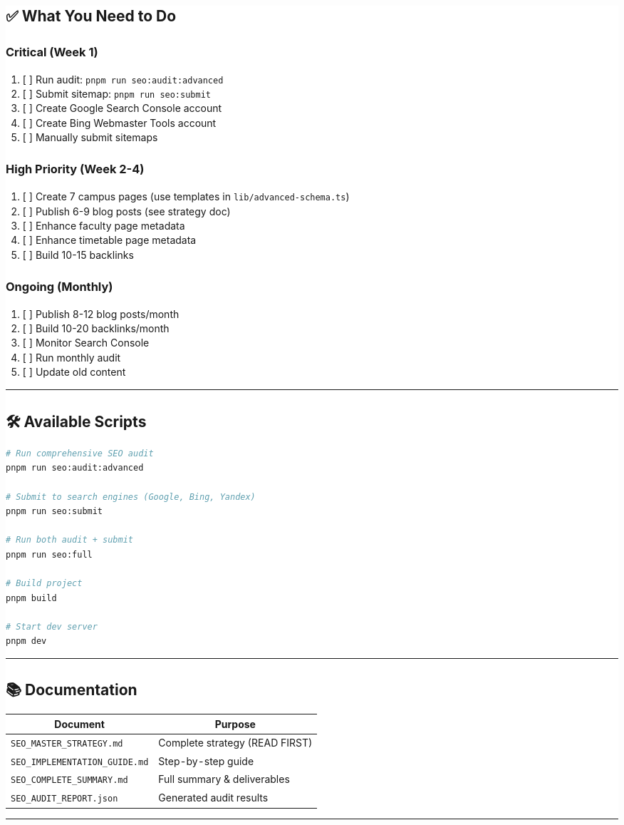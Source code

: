
## ✅ What You Need to Do

### Critical (Week 1)
1. [ ] Run audit: `pnpm run seo:audit:advanced`
2. [ ] Submit sitemap: `pnpm run seo:submit`
3. [ ] Create Google Search Console account
4. [ ] Create Bing Webmaster Tools account
5. [ ] Manually submit sitemaps

### High Priority (Week 2-4)
1. [ ] Create 7 campus pages (use templates in `lib/advanced-schema.ts`)
2. [ ] Publish 6-9 blog posts (see strategy doc)
3. [ ] Enhance faculty page metadata
4. [ ] Enhance timetable page metadata
5. [ ] Build 10-15 backlinks

### Ongoing (Monthly)
1. [ ] Publish 8-12 blog posts/month
2. [ ] Build 10-20 backlinks/month
3. [ ] Monitor Search Console
4. [ ] Run monthly audit
5. [ ] Update old content

---

## 🛠️ Available Scripts

```bash
# Run comprehensive SEO audit
pnpm run seo:audit:advanced

# Submit to search engines (Google, Bing, Yandex)
pnpm run seo:submit

# Run both audit + submit
pnpm run seo:full

# Build project
pnpm build

# Start dev server
pnpm dev
```

---

## 📚 Documentation

| Document | Purpose |
|----------|---------|
| `SEO_MASTER_STRATEGY.md` | Complete strategy (READ FIRST) |
| `SEO_IMPLEMENTATION_GUIDE.md` | Step-by-step guide |
| `SEO_COMPLETE_SUMMARY.md` | Full summary & deliverables |
| `SEO_AUDIT_REPORT.json` | Generated audit results |

---